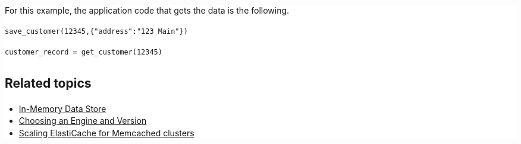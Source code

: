 For this example, the application code that gets the data is the following\.

```
save_customer(12345,{"address":"123 Main"})
```

```
customer_record = get_customer(12345)
```

## Related topics<a name="Strategies.SeeAlso"></a>
+ [In\-Memory Data Store](elasticache-use-cases.md#elasticache-use-cases-data-store)
+ [Choosing an Engine and Version](https://docs.aws.amazon.com/AmazonElastiCache/latest/red-ug/SelectEngine.html)
+ [Scaling ElastiCache for Memcached clusters](Scaling.md)